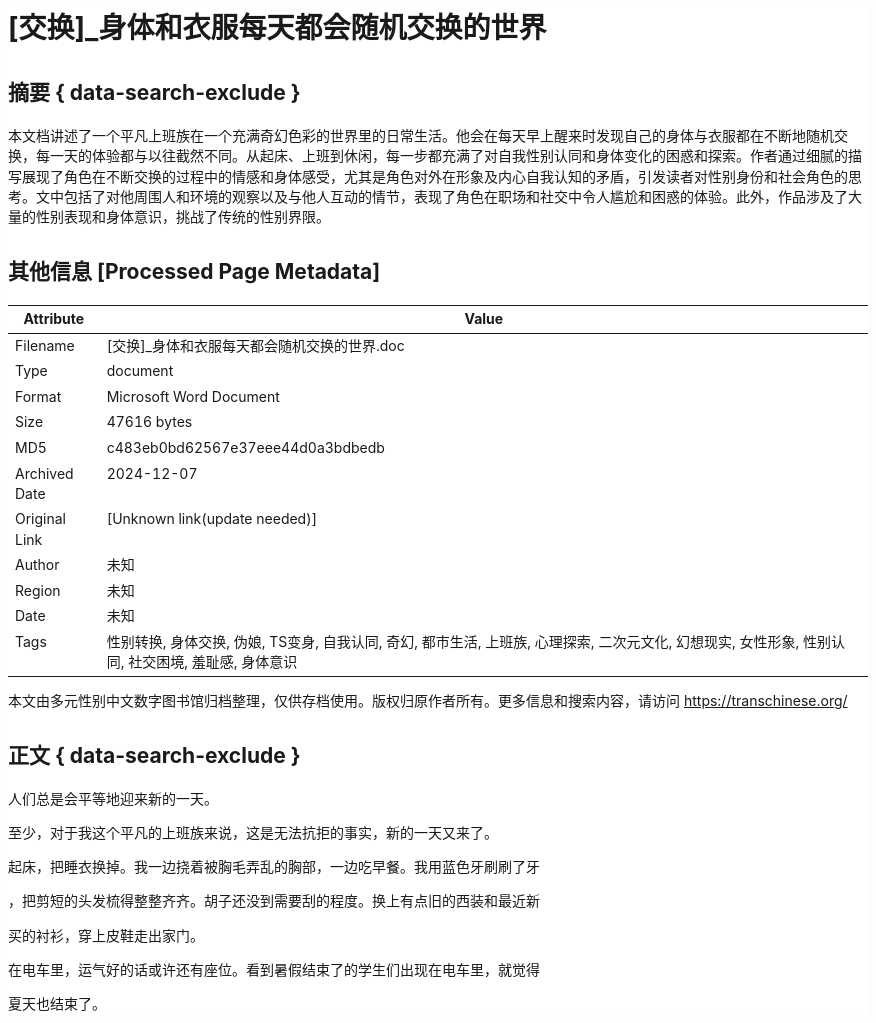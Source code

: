# [交换]_身体和衣服每天都会随机交换的世界



## 摘要  { data-search-exclude }


本文档讲述了一个平凡上班族在一个充满奇幻色彩的世界里的日常生活。他会在每天早上醒来时发现自己的身体与衣服都在不断地随机交换，每一天的体验都与以往截然不同。从起床、上班到休闲，每一步都充满了对自我性别认同和身体变化的困惑和探索。作者通过细腻的描写展现了角色在不断交换的过程中的情感和身体感受，尤其是角色对外在形象及内心自我认知的矛盾，引发读者对性别身份和社会角色的思考。文中包括了对他周围人和环境的观察以及与他人互动的情节，表现了角色在职场和社交中令人尴尬和困惑的体验。此外，作品涉及了大量的性别表现和身体意识，挑战了传统的性别界限。



## 其他信息 [Processed Page Metadata]

| Attribute       | Value                                  |
|-----------------|----------------------------------------|
| Filename        | [交换]_身体和衣服每天都会随机交换的世界.doc                             |
| Type            | document                                 |
| Format          | Microsoft Word Document                               |
| Size            | 47616 bytes                           |
| MD5             | c483eb0bd62567e37eee44d0a3bdbedb                                  |
| Archived Date   | 2024-12-07                             |
| Original Link   | [Unknown link(update needed)]                         |
| Author          | 未知                               |
| Region          | 未知                               |
| Date            | 未知                                 |
| Tags            | 性别转换, 身体交换, 伪娘, TS变身, 自我认同, 奇幻, 都市生活, 上班族, 心理探索, 二次元文化, 幻想现实, 女性形象, 性别认同, 社交困境, 羞耻感, 身体意识                                 |

本文由多元性别中文数字图书馆归档整理，仅供存档使用。版权归原作者所有。更多信息和搜索内容，请访问 <https://transchinese.org/>


## 正文 { data-search-exclude }


人们总是会平等地迎来新的一天。

至少，对于我这个平凡的上班族来说，这是无法抗拒的事实，新的一天又来了。

起床，把睡衣换掉。我一边挠着被胸毛弄乱的胸部，一边吃早餐。我用蓝色牙刷刷了牙

，把剪短的头发梳得整整齐齐。胡子还没到需要刮的程度。换上有点旧的西装和最近新

买的衬衫，穿上皮鞋走出家门。

在电车里，运气好的话或许还有座位。看到暑假结束了的学生们出现在电车里，就觉得

夏天也结束了。
